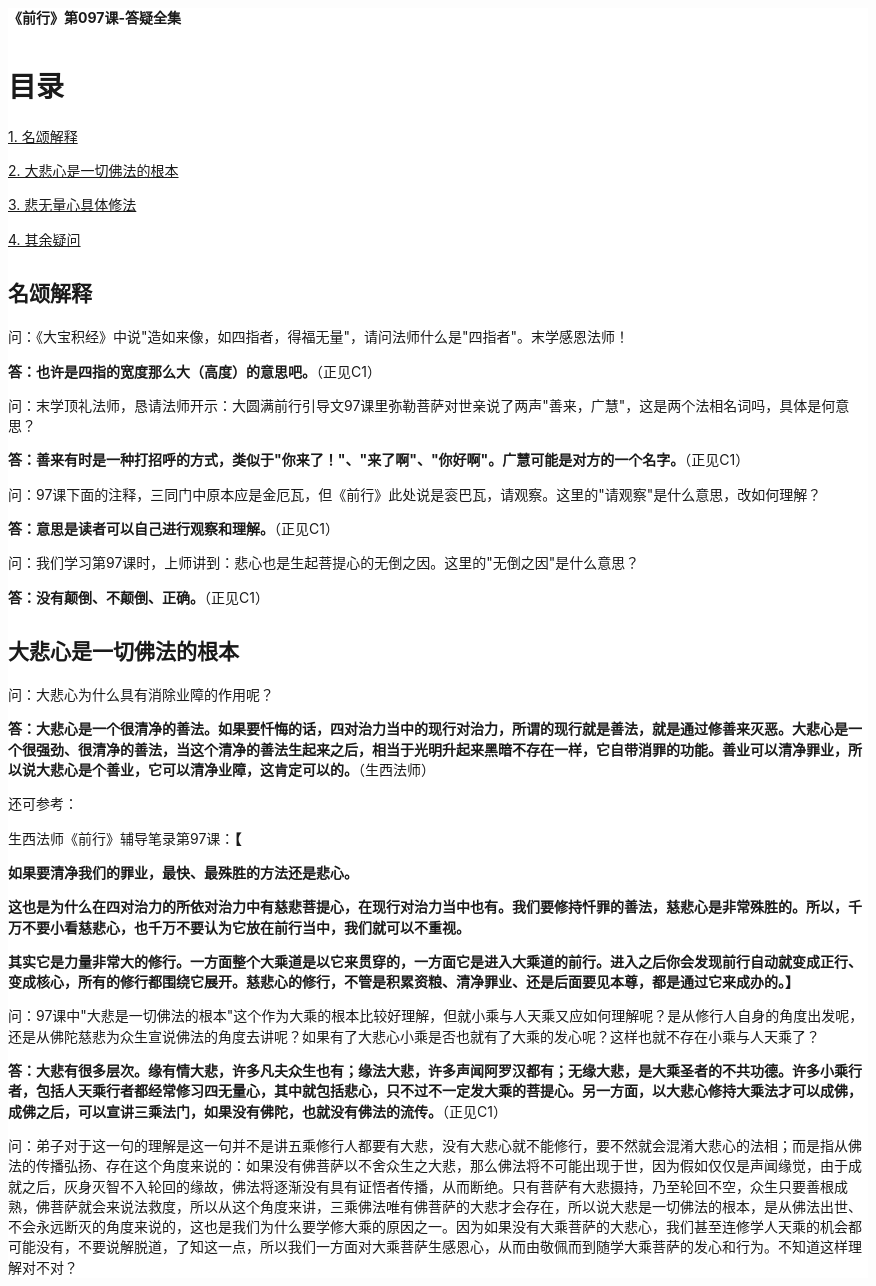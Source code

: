 **《前行》第097课-答疑全集**

# 目录 

[1. 名颂解释](#名颂解释)

[2. 大悲心是一切佛法的根本](#大悲心是一切佛法的根本)

[3. 悲无量心具体修法](#悲无量心具体修法)

[4. 其余疑问](#其余疑问)

## 名颂解释

问：《大宝积经》中说"造如来像，如四指者，得福无量"，请问法师什么是"四指者"。末学感恩法师！

**答：也许是四指的宽度那么大（高度）的意思吧。**（正见C1）

问：末学顶礼法师，恳请法师开示：大圆满前行引导文97课里弥勒菩萨对世亲说了两声"善来，广慧"，这是两个法相名词吗，具体是何意思？

**答：善来有时是一种打招呼的方式，类似于"你来了！"、"来了啊"、"你好啊"。广慧可能是对方的一个名字。**（正见C1）

问：97课下面的注释，三同门中原本应是金厄瓦，但《前行》此处说是衮巴瓦，请观察。这里的"请观察"是什么意思，改如何理解？

**答：意思是读者可以自己进行观察和理解。**（正见C1）

问：我们学习第97课时，上师讲到：悲心也是生起菩提心的无倒之因。这里的"无倒之因"是什么意思？

**答：没有颠倒、不颠倒、正确。**（正见C1）

## 大悲心是一切佛法的根本

问：大悲心为什么具有消除业障的作用呢？

**答：大悲心是一个很清净的善法。如果要忏悔的话，四对治力当中的现行对治力，所谓的现行就是善法，就是通过修善来灭恶。大悲心是一个很强劲、很清净的善法，当这个清净的善法生起来之后，相当于光明升起来黑暗不存在一样，它自带消罪的功能。善业可以清净罪业，所以说大悲心是个善业，它可以清净业障，这肯定可以的。**（生西法师）

还可参考：

生西法师《前行》辅导笔录第97课：**【**

**如果要清净我们的罪业，最快、最殊胜的方法还是悲心。**

**这也是为什么在四对治力的所依对治力中有慈悲菩提心，在现行对治力当中也有。我们要修持忏罪的善法，慈悲心是非常殊胜的。所以，千万不要小看慈悲心，也千万不要认为它放在前行当中，我们就可以不重视。**

**其实它是力量非常大的修行。一方面整个大乘道是以它来贯穿的，一方面它是进入大乘道的前行。进入之后你会发现前行自动就变成正行、变成核心，所有的修行都围绕它展开。慈悲心的修行，不管是积累资粮、清净罪业、还是后面要见本尊，都是通过它来成办的。】**

问：97课中"大悲是一切佛法的根本"这个作为大乘的根本比较好理解，但就小乘与人天乘又应如何理解呢？是从修行人自身的角度出发呢，还是从佛陀慈悲为众生宣说佛法的角度去讲呢？如果有了大悲心小乘是否也就有了大乘的发心呢？这样也就不存在小乘与人天乘了？

**答：大悲有很多层次。缘有情大悲，许多凡夫众生也有；缘法大悲，许多声闻阿罗汉都有；无缘大悲，是大乘圣者的不共功德。许多小乘行者，包括人天乘行者都经常修习四无量心，其中就包括悲心，只不过不一定发大乘的菩提心。另一方面，以大悲心修持大乘法才可以成佛，成佛之后，可以宣讲三乘法门，如果没有佛陀，也就没有佛法的流传。**（正见C1）

问：弟子对于这一句的理解是这一句并不是讲五乘修行人都要有大悲，没有大悲心就不能修行，要不然就会混淆大悲心的法相；而是指从佛法的传播弘扬、存在这个角度来说的：如果没有佛菩萨以不舍众生之大悲，那么佛法将不可能出现于世，因为假如仅仅是声闻缘觉，由于成就之后，灰身灭智不入轮回的缘故，佛法将逐渐没有具有证悟者传播，从而断绝。只有菩萨有大悲摄持，乃至轮回不空，众生只要善根成熟，佛菩萨就会来说法救度，所以从这个角度来讲，三乘佛法唯有佛菩萨的大悲才会存在，所以说大悲是一切佛法的根本，是从佛法出世、不会永远断灭的角度来说的，这也是我们为什么要学修大乘的原因之一。因为如果没有大乘菩萨的大悲心，我们甚至连修学人天乘的机会都可能没有，不要说解脱道，了知这一点，所以我们一方面对大乘菩萨生感恩心，从而由敬佩而到随学大乘菩萨的发心和行为。不知道这样理解对不对？
